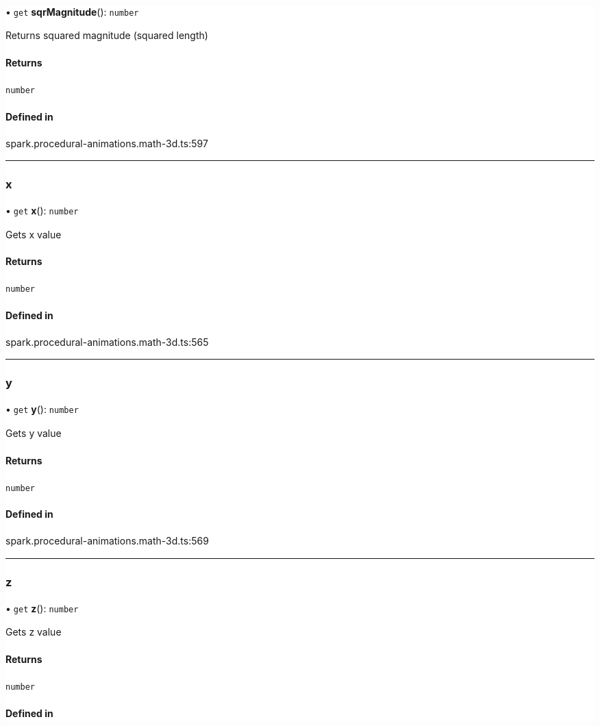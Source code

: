 • `get` **sqrMagnitude**(): `number`

Returns squared magnitude (squared length)

#### Returns

`number`

#### Defined in

spark.procedural-animations.math-3d.ts:597

___

### x

• `get` **x**(): `number`

Gets x value

#### Returns

`number`

#### Defined in

spark.procedural-animations.math-3d.ts:565

___

### y

• `get` **y**(): `number`

Gets y value

#### Returns

`number`

#### Defined in

spark.procedural-animations.math-3d.ts:569

___

### z

• `get` **z**(): `number`

Gets z value

#### Returns

`number`

#### Defined in
